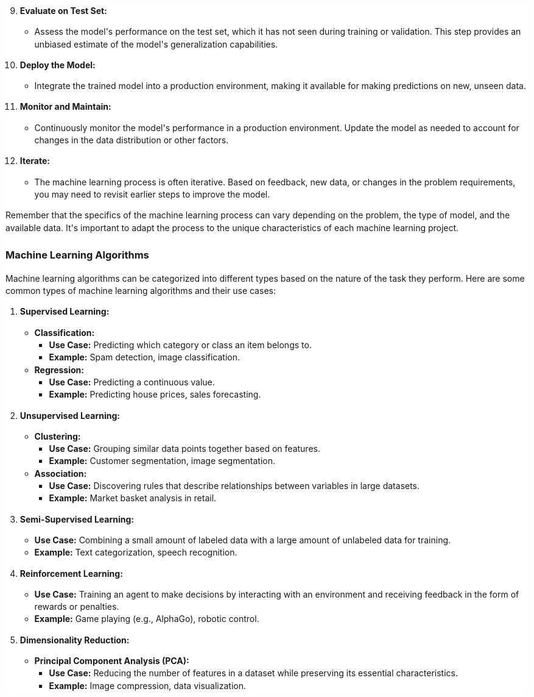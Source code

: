 9. **Evaluate on Test Set:**
   - Assess the model's performance on the test set, which it has not seen during training or validation. This step provides an unbiased estimate of the model's generalization capabilities.

10. **Deploy the Model:**
    - Integrate the trained model into a production environment, making it available for making predictions on new, unseen data.

11. **Monitor and Maintain:**
    - Continuously monitor the model's performance in a production environment. Update the model as needed to account for changes in the data distribution or other factors.

12. **Iterate:**
    - The machine learning process is often iterative. Based on feedback, new data, or changes in the problem requirements, you may need to revisit earlier steps to improve the model.

Remember that the specifics of the machine learning process can vary depending on the problem, the type of model, and the available data. It's important to adapt the process to the unique characteristics of each machine learning project.

### Machine Learning Algorithms
Machine learning algorithms can be categorized into different types based on the nature of the task they perform. Here are some common types of machine learning algorithms and their use cases:

1. **Supervised Learning:**
   - **Classification:**
     - **Use Case:** Predicting which category or class an item belongs to.
     - **Example:** Spam detection, image classification.
   - **Regression:**
     - **Use Case:** Predicting a continuous value.
     - **Example:** Predicting house prices, sales forecasting.

2. **Unsupervised Learning:**
   - **Clustering:**
     - **Use Case:** Grouping similar data points together based on features.
     - **Example:** Customer segmentation, image segmentation.
   - **Association:**
     - **Use Case:** Discovering rules that describe relationships between variables in large datasets.
     - **Example:** Market basket analysis in retail.

3. **Semi-Supervised Learning:**
   - **Use Case:** Combining a small amount of labeled data with a large amount of unlabeled data for training.
   - **Example:** Text categorization, speech recognition.

4. **Reinforcement Learning:**
   - **Use Case:** Training an agent to make decisions by interacting with an environment and receiving feedback in the form of rewards or penalties.
   - **Example:** Game playing (e.g., AlphaGo), robotic control.

5. **Dimensionality Reduction:**
   - **Principal Component Analysis (PCA):**
     - **Use Case:** Reducing the number of features in a dataset while preserving its essential characteristics.
     - **Example:** Image compression, data visualization.
